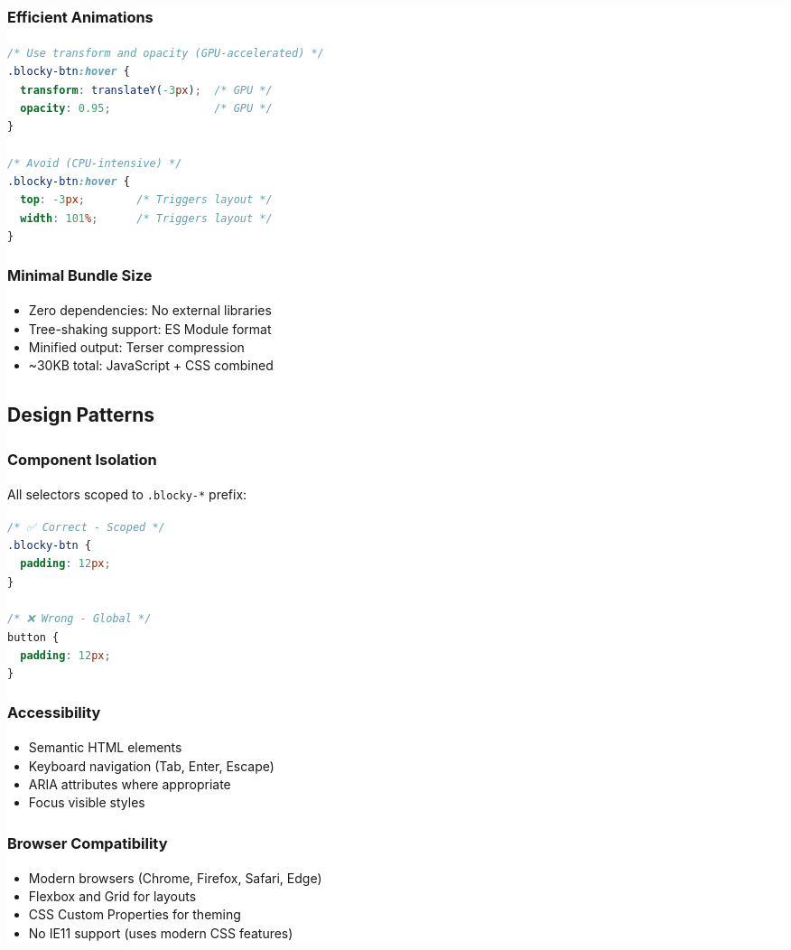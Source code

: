 ### Efficient Animations
```css
/* Use transform and opacity (GPU-accelerated) */
.blocky-btn:hover {
  transform: translateY(-3px);  /* GPU */
  opacity: 0.95;                /* GPU */
}

/* Avoid (CPU-intensive) */
.blocky-btn:hover {
  top: -3px;        /* Triggers layout */
  width: 101%;      /* Triggers layout */
}
```

### Minimal Bundle Size
- Zero dependencies: No external libraries
- Tree-shaking support: ES Module format
- Minified output: Terser compression
- ~30KB total: JavaScript + CSS combined

## Design Patterns

### Component Isolation
All selectors scoped to `.blocky-*` prefix:

```css
/* ✅ Correct - Scoped */
.blocky-btn {
  padding: 12px;
}

/* ❌ Wrong - Global */
button {
  padding: 12px;
}
```

### Accessibility
- Semantic HTML elements
- Keyboard navigation (Tab, Enter, Escape)
- ARIA attributes where appropriate
- Focus visible styles

### Browser Compatibility
- Modern browsers (Chrome, Firefox, Safari, Edge)
- Flexbox and Grid for layouts
- CSS Custom Properties for theming
- No IE11 support (uses modern CSS features)
